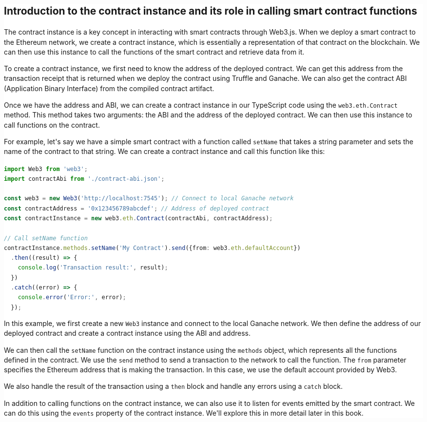 ## Introduction to the contract instance and its role in calling smart contract functions

The contract instance is a key concept in interacting with smart contracts through Web3.js. When we deploy a smart contract to the Ethereum network, we create a contract instance, which is essentially a representation of that contract on the blockchain. We can then use this instance to call the functions of the smart contract and retrieve data from it.

To create a contract instance, we first need to know the address of the deployed contract. We can get this address from the transaction receipt that is returned when we deploy the contract using Truffle and Ganache. We can also get the contract ABI (Application Binary Interface) from the compiled contract artifact.

Once we have the address and ABI, we can create a contract instance in our TypeScript code using the `web3.eth.Contract` method. This method takes two arguments: the ABI and the address of the deployed contract. We can then use this instance to call functions on the contract.

For example, let's say we have a simple smart contract with a function called `setName` that takes a string parameter and sets the name of the contract to that string. We can create a contract instance and call this function like this:

```ts
import Web3 from 'web3';
import contractAbi from './contract-abi.json';

const web3 = new Web3('http://localhost:7545'); // Connect to local Ganache network
const contractAddress = '0x123456789abcdef'; // Address of deployed contract
const contractInstance = new web3.eth.Contract(contractAbi, contractAddress);

// Call setName function
contractInstance.methods.setName('My Contract').send({from: web3.eth.defaultAccount})
  .then((result) => {
    console.log('Transaction result:', result);
  })
  .catch((error) => {
    console.error('Error:', error);
  });
```

In this example, we first create a new `Web3` instance and connect to the local Ganache network. We then define the address of our deployed contract and create a contract instance using the ABI and address.

We can then call the `setName` function on the contract instance using the `methods` object, which represents all the functions defined in the contract. We use the `send` method to send a transaction to the network to call the function. The `from` parameter specifies the Ethereum address that is making the transaction. In this case, we use the default account provided by Web3.

We also handle the result of the transaction using a `then` block and handle any errors using a `catch` block.

In addition to calling functions on the contract instance, we can also use it to listen for events emitted by the smart contract. We can do this using the `events` property of the contract instance. We'll explore this in more detail later in this book.
